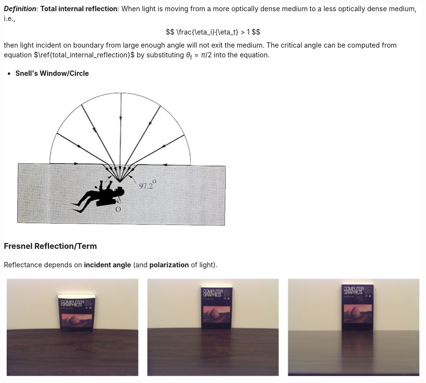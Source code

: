 ***Definition***: **Total internal reflection**: When light is moving from a more optically dense medium to a less optically dense medium, i.e., 
$$
\frac{\eta_i}{\eta_t} > 1
$$
then light incident on boundary from large enough angle will not exit the medium. The critical angle can be computed from equation $\ref{total_internal_reflection}$ by substituting $\theta_t = \pi / 2$ into the equation.



- **Snell's Window/Circle**

  <img src="images/Lecture17-img-30.png" alt="img-30" style="zoom:50%;" />





### Fresnel Reflection/Term

Reflectance depends on **incident angle** (and **polarization** of light).

![img-11](images/Lecture17-img-11.png)
